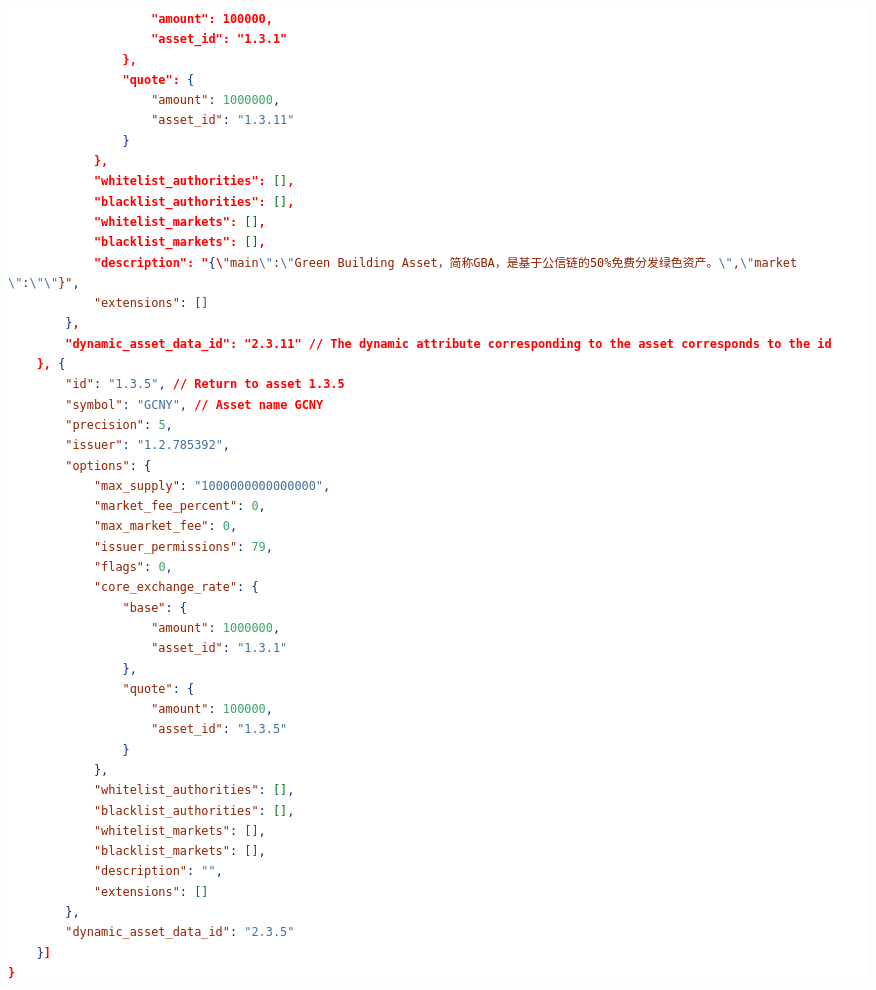 ```json
                    "amount": 100000,
                    "asset_id": "1.3.1"
                },
                "quote": {
                    "amount": 1000000,
                    "asset_id": "1.3.11"
                }
            },
            "whitelist_authorities": [],
            "blacklist_authorities": [],
            "whitelist_markets": [],
            "blacklist_markets": [],
            "description": "{\"main\":\"Green Building Asset，简称GBA，是基于公信链的50%免费分发绿色资产。\",\"market\":\"\"}",
            "extensions": []
        },
        "dynamic_asset_data_id": "2.3.11" // The dynamic attribute corresponding to the asset corresponds to the id
    }, {
        "id": "1.3.5", // Return to asset 1.3.5
        "symbol": "GCNY", // Asset name GCNY
        "precision": 5,
        "issuer": "1.2.785392",
        "options": {
            "max_supply": "1000000000000000",
            "market_fee_percent": 0,
            "max_market_fee": 0,
            "issuer_permissions": 79,
            "flags": 0,
            "core_exchange_rate": {
                "base": {
                    "amount": 1000000,
                    "asset_id": "1.3.1"
                },
                "quote": {
                    "amount": 100000,
                    "asset_id": "1.3.5"
                }
            },
            "whitelist_authorities": [],
            "blacklist_authorities": [],
            "whitelist_markets": [],
            "blacklist_markets": [],
            "description": "",
            "extensions": []
        },
        "dynamic_asset_data_id": "2.3.5"
    }]
}
```
